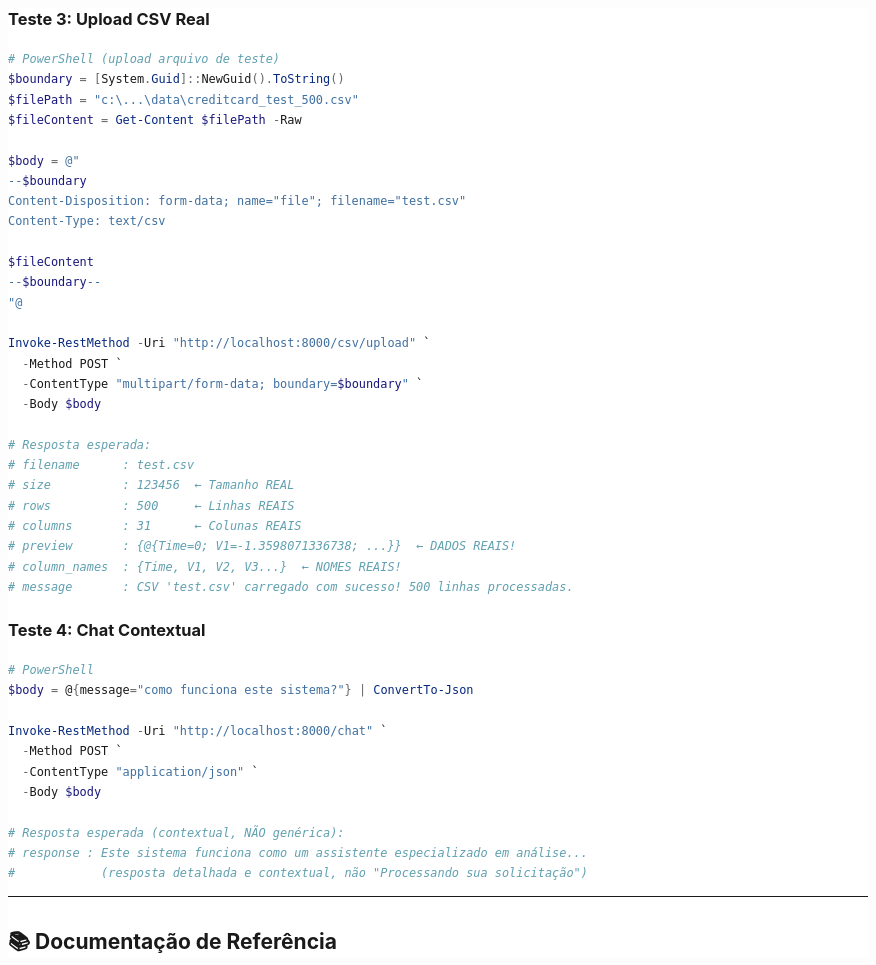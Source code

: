 ### Teste 3: Upload CSV Real

```powershell
# PowerShell (upload arquivo de teste)
$boundary = [System.Guid]::NewGuid().ToString()
$filePath = "c:\...\data\creditcard_test_500.csv"
$fileContent = Get-Content $filePath -Raw

$body = @"
--$boundary
Content-Disposition: form-data; name="file"; filename="test.csv"
Content-Type: text/csv

$fileContent
--$boundary--
"@

Invoke-RestMethod -Uri "http://localhost:8000/csv/upload" `
  -Method POST `
  -ContentType "multipart/form-data; boundary=$boundary" `
  -Body $body

# Resposta esperada:
# filename      : test.csv
# size          : 123456  ← Tamanho REAL
# rows          : 500     ← Linhas REAIS
# columns       : 31      ← Colunas REAIS
# preview       : {@{Time=0; V1=-1.3598071336738; ...}}  ← DADOS REAIS!
# column_names  : {Time, V1, V2, V3...}  ← NOMES REAIS!
# message       : CSV 'test.csv' carregado com sucesso! 500 linhas processadas.
```

### Teste 4: Chat Contextual

```powershell
# PowerShell
$body = @{message="como funciona este sistema?"} | ConvertTo-Json

Invoke-RestMethod -Uri "http://localhost:8000/chat" `
  -Method POST `
  -ContentType "application/json" `
  -Body $body

# Resposta esperada (contextual, NÃO genérica):
# response : Este sistema funciona como um assistente especializado em análise...
#            (resposta detalhada e contextual, não "Processando sua solicitação")
```

---

## 📚 Documentação de Referência
